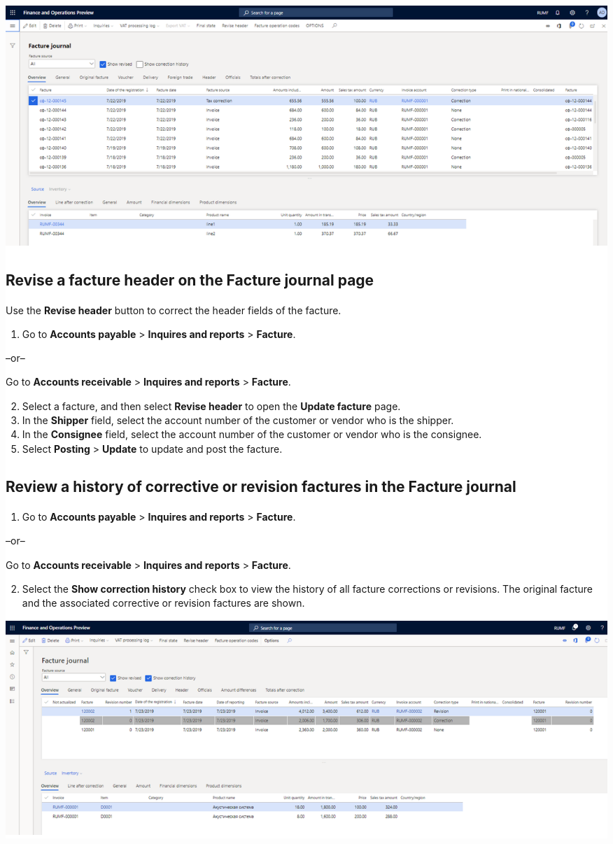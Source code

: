 ![Facture journal](media/revision-facture-06.png)
 
## Revise a facture header on the Facture journal page
Use the **Revise header** button to correct the header fields of the facture.

1.	Go to **Accounts payable** \> **Inquires and reports** \> **Facture**.

   –or–

   Go to **Accounts receivable** \> **Inquires and reports** \> **Facture**.

2.	Select a facture, and then select **Revise header** to open the **Update facture** page.
3.	In the **Shipper** field, select the account number of the customer or vendor who is the shipper.
4.	In the **Consignee** field, select the account number of the customer or vendor who is the consignee.
5.	Select **Posting** \> **Update** to update and post the facture.

## Review a history of corrective or revision factures in the Facture journal
1.	Go to **Accounts payable** \> **Inquires and reports** \> **Facture**.

   –or–

   Go to **Accounts receivable** \> **Inquires and reports** \> **Facture**.

2.	Select the **Show correction history** check box to view the history of all facture corrections or revisions. The original facture and the associated corrective or revision factures are shown.
 
![Facture journal corrections](media/revision-facture-07.png) 
 